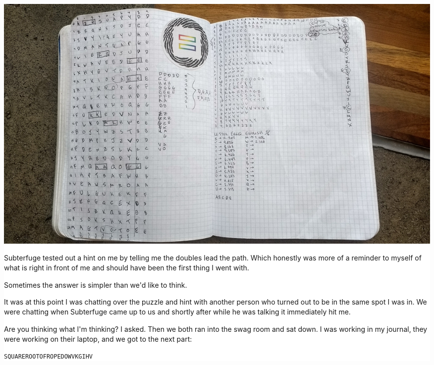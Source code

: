 <img src="/images/qc6.jpg">

Subterfuge tested out a hint on me by telling me the doubles lead the path. Which honestly was more of a reminder to myself of what is right in front of me and should have been the first thing I went with.

Sometimes the answer is simpler than we'd like to think.

It was at this point I was chatting over the puzzle and hint with another person who turned out to be in the same spot I was in. We were chatting when Subterfuge came up to us and shortly after while he was talking it immediately hit me.

Are you thinking what I'm thinking? I asked. Then we both ran into the swag room and sat down. I was working in my journal, they were working on their laptop, and we got to the next part:

```
SQUAREROOTOFROPEDOWVKGIHV
```
